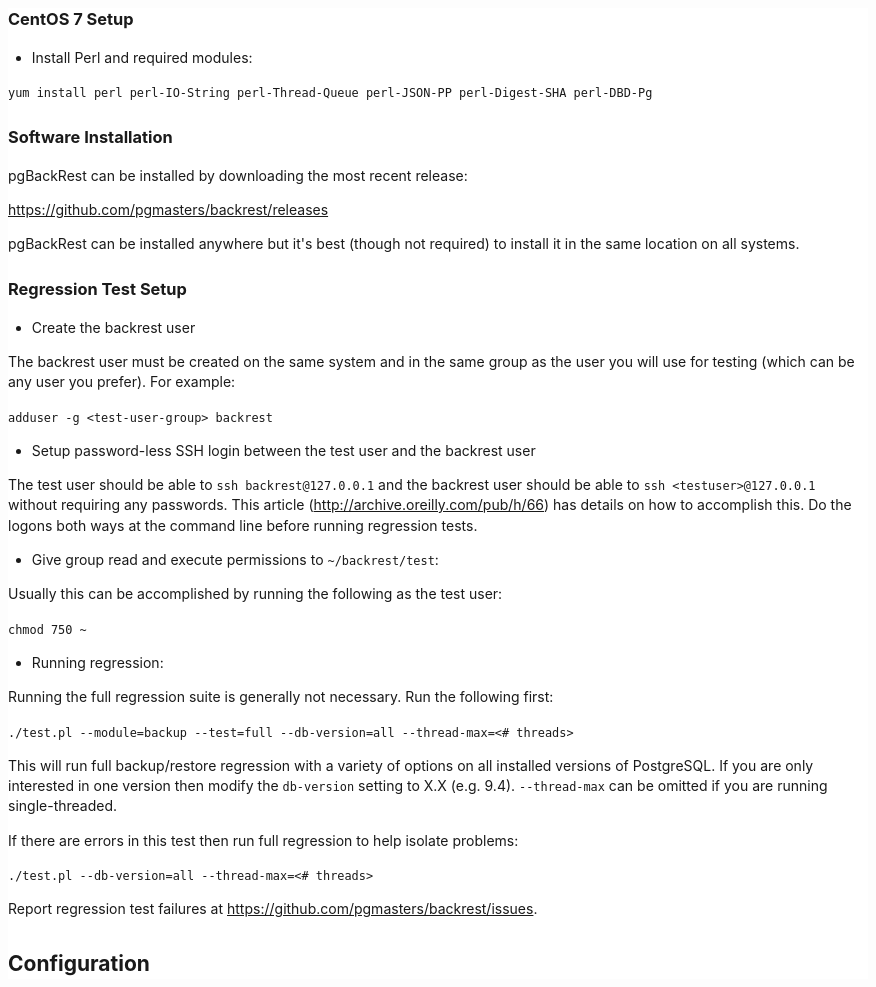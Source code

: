 ### <a name="centos-7-setup"></a>CentOS 7 Setup

* Install Perl and required modules:
```
yum install perl perl-IO-String perl-Thread-Queue perl-JSON-PP perl-Digest-SHA perl-DBD-Pg
```

### <a name="software-installation"></a>Software Installation

pgBackRest can be installed by downloading the most recent release:

https://github.com/pgmasters/backrest/releases

pgBackRest can be installed anywhere but it's best (though not required) to install it in the same location on all systems.

### <a name="regression-test-setup"></a>Regression Test Setup

* Create the backrest user

The backrest user must be created on the same system and in the same group as the user you will use for testing (which can be any user you prefer).  For example:
```
adduser -g <test-user-group> backrest
```
* Setup password-less SSH login between the test user and the backrest user

The test user should be able to `ssh backrest@127.0.0.1` and the backrest user should be able to `ssh <testuser>@127.0.0.1` without requiring any passwords.  This article (http://archive.oreilly.com/pub/h/66) has details on how to accomplish this.  Do the logons both ways at the command line before running regression tests.

* Give group read and execute permissions to `~/backrest/test`:

Usually this can be accomplished by running the following as the test user:
```
chmod 750 ~
```
* Running regression:

Running the full regression suite is generally not necessary.  Run the following first:
```
./test.pl --module=backup --test=full --db-version=all --thread-max=<# threads>
```
This will run full backup/restore regression with a variety of options on all installed versions of PostgreSQL.  If you are only interested in one version then modify the `db-version` setting to X.X (e.g. 9.4).  `--thread-max` can be omitted if you are running single-threaded.

If there are errors in this test then run full regression to help isolate problems:
```
./test.pl --db-version=all --thread-max=<# threads>
```
Report regression test failures at https://github.com/pgmasters/backrest/issues.

## <a name="configuration"></a>Configuration
